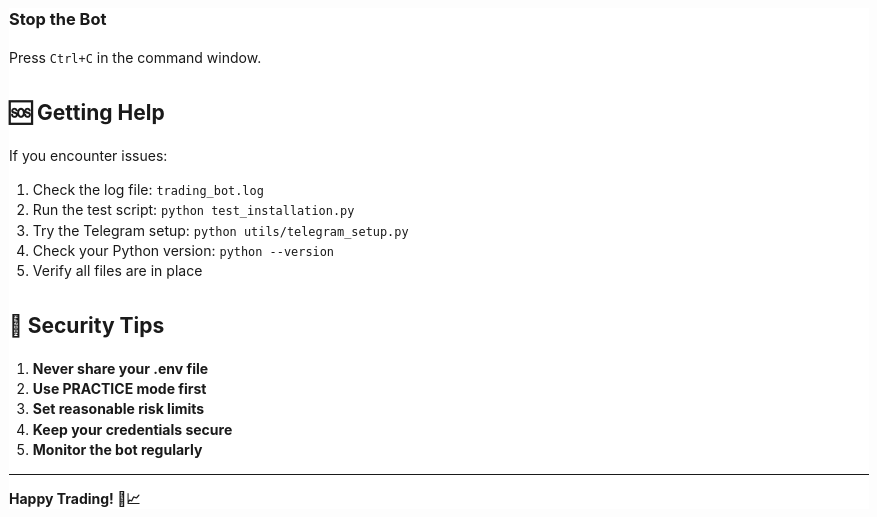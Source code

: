 ### Stop the Bot
Press `Ctrl+C` in the command window.

## 🆘 Getting Help

If you encounter issues:

1. Check the log file: `trading_bot.log`
2. Run the test script: `python test_installation.py`
3. Try the Telegram setup: `python utils/telegram_setup.py`
4. Check your Python version: `python --version`
5. Verify all files are in place

## 🔐 Security Tips

1. **Never share your .env file**
2. **Use PRACTICE mode first**
3. **Set reasonable risk limits**
4. **Keep your credentials secure**
5. **Monitor the bot regularly**

---

**Happy Trading! 🚀📈**
